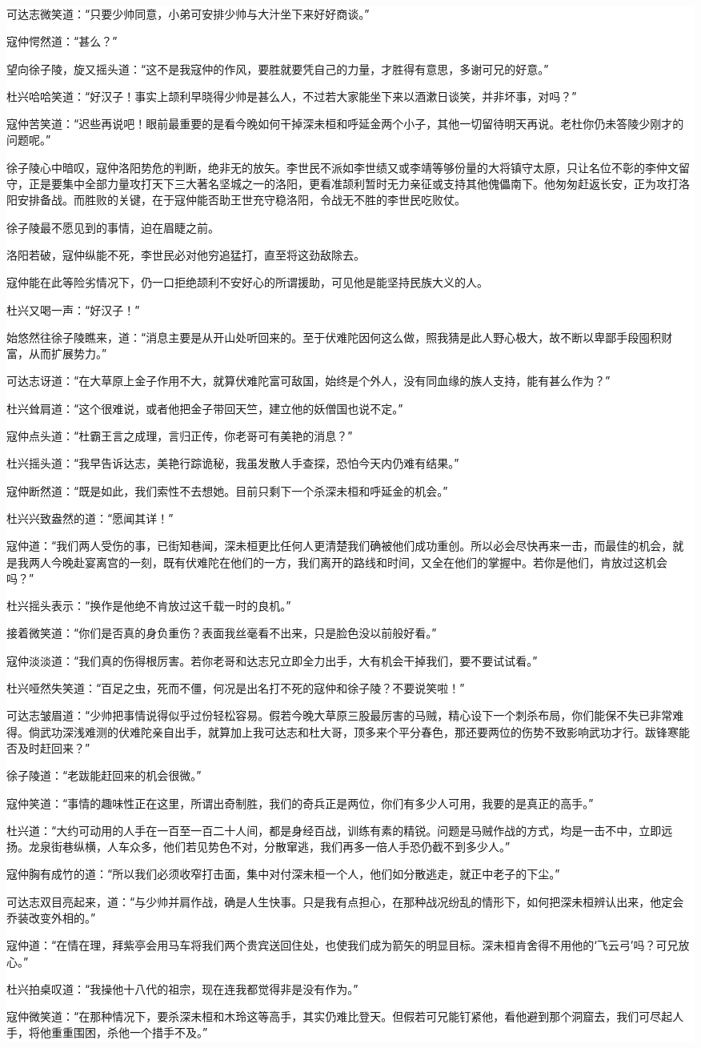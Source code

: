 可达志微笑道：“只要少帅同意，小弟可安排少帅与大汁坐下来好好商谈。”

寇仲愕然道：“甚么？”

望向徐子陵，旋又摇头道：“这不是我寇仲的作风，要胜就要凭自己的力量，才胜得有意思，多谢可兄的好意。”

杜兴哈哈笑道：“好汉子！事实上颉利早晓得少帅是甚么人，不过若大家能坐下来以酒漱日谈笑，并非坏事，对吗？”

寇仲苦笑道：“迟些再说吧！眼前最重要的是看今晚如何干掉深未桓和呼延金两个小子，其他一切留待明天再说。老杜你仍未答陵少刚才的问题呢。”

徐子陵心中暗叹，寇仲洛阳势危的判断，绝非无的放矢。李世民不派如李世绩又或李靖等够份量的大将镇守太原，只让名位不彰的李仲文留守，正是要集中全部力量攻打天下三大著名坚城之一的洛阳，更看准颉利暂时无力亲征或支持其他傀儡南下。他匆匆赶返长安，正为攻打洛阳安排备战。而胜败的关键，在于寇仲能否助王世充守稳洛阳，令战无不胜的李世民吃败仗。

徐子陵最不愿见到的事情，迫在眉睫之前。

洛阳若破，寇仲纵能不死，李世民必对他穷追猛打，直至将这劲敌除去。

寇仲能在此等险劣情况下，仍一口拒绝颉利不安好心的所谓援助，可见他是能坚持民族大义的人。

杜兴又喝一声：“好汉子！”

始悠然往徐子陵瞧来，道：“消息主要是从开山处听回来的。至于伏难陀因何这么做，照我猜是此人野心极大，故不断以卑鄙手段囤积财富，从而扩展势力。”

可达志讶道：“在大草原上金子作用不大，就算伏难陀富可敌国，始终是个外人，没有同血缘的族人支持，能有甚么作为？”

杜兴耸肩道：“这个很难说，或者他把金子带回天竺，建立他的妖僧国也说不定。”

寇仲点头道：“杜霸王言之成理，言归正传，你老哥可有美艳的消息？”

杜兴摇头道：“我早告诉达志，美艳行踪诡秘，我虽发散人手查探，恐怕今天内仍难有结果。”

寇仲断然道：“既是如此，我们索性不去想她。目前只剩下一个杀深未桓和呼延金的机会。”

杜兴兴致盎然的道：“愿闻其详！”

寇仲道：“我们两人受伤的事，已街知巷闻，深未桓更比任何人更清楚我们确被他们成功重创。所以必会尽快再来一击，而最佳的机会，就是我两人今晚赴宴离宫的一刻，既有伏难陀在他们的一方，我们离开的路线和时间，又全在他们的掌握中。若你是他们，肯放过这机会吗？”

杜兴摇头表示：“换作是他绝不肯放过这千载一时的良机。”

接着微笑道：“你们是否真的身负重伤？表面我丝毫看不出来，只是脸色没以前般好看。”

寇仲淡淡道：“我们真的伤得根厉害。若你老哥和达志兄立即全力出手，大有机会干掉我们，要不要试试看。”

杜兴哑然失笑道：“百足之虫，死而不僵，何况是出名打不死的寇仲和徐子陵？不要说笑啦！”

可达志皱眉道：“少帅把事情说得似乎过份轻松容易。假若今晚大草原三股最厉害的马贼，精心设下一个刺杀布局，你们能保不失已非常难得。倘武功深浅难测的伏难陀亲自出手，就算加上我可达志和杜大哥，顶多来个平分春色，那还要两位的伤势不致影响武功才行。跋锋寒能否及时赶回来？”

徐子陵道：“老跋能赶回来的机会很微。”

寇仲笑道：“事情的趣味性正在这里，所谓出奇制胜，我们的奇兵正是两位，你们有多少人可用，我要的是真正的高手。”

杜兴道：“大约可动用的人手在一百至一百二十人间，都是身经百战，训练有素的精锐。问题是马贼作战的方式，均是一击不中，立即远扬。龙泉街巷纵横，人车众多，他们若见势色不对，分散窜逃，我们再多一倍人手恐仍截不到多少人。”

寇仲胸有成竹的道：“所以我们必须收窄打击面，集中对付深未桓一个人，他们如分散逃走，就正中老子的下尘。”

可达志双目亮起来，道：“与少帅并肩作战，确是人生快事。只是我有点担心，在那种战况纷乱的情形下，如何把深未桓辨认出来，他定会乔装改变外相的。”

寇仲道：“在情在理，拜紫亭会用马车将我们两个贵宾送回住处，也使我们成为箭矢的明显目标。深未桓肯舍得不用他的‘飞云弓’吗？可兄放心。”

杜兴拍桌叹道：“我操他十八代的祖宗，现在连我都觉得非是没有作为。”

寇仲微笑道：“在那种情况下，要杀深未桓和木玲这等高手，其实仍难比登天。但假若可兄能钉紧他，看他避到那个洞窟去，我们可尽起人手，将他重重围困，杀他一个措手不及。”
